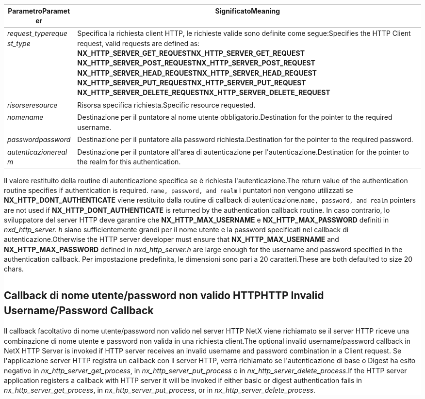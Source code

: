 | <span data-ttu-id="f48eb-235">Parametro</span><span class="sxs-lookup"><span data-stu-id="f48eb-235">Parameter</span></span> | <span data-ttu-id="f48eb-236">Significato</span><span class="sxs-lookup"><span data-stu-id="f48eb-236">Meaning</span></span> |
| --------- | --------|
| <span data-ttu-id="f48eb-237">*request_type*</span><span class="sxs-lookup"><span data-stu-id="f48eb-237">*request_type*</span></span> | <span data-ttu-id="f48eb-238">Specifica la richiesta client HTTP, le richieste valide sono definite come segue:</span><span class="sxs-lookup"><span data-stu-id="f48eb-238">Specifies the HTTP Client request, valid requests are defined as:</span></span> <br/> <span data-ttu-id="f48eb-239">**NX_HTTP_SERVER_GET_REQUEST**</span><span class="sxs-lookup"><span data-stu-id="f48eb-239">**NX_HTTP_SERVER_GET_REQUEST**</span></span><br/><span data-ttu-id="f48eb-240">**NX_HTTP_SERVER_POST_REQUEST**</span><span class="sxs-lookup"><span data-stu-id="f48eb-240">**NX_HTTP_SERVER_POST_REQUEST**</span></span><br/><span data-ttu-id="f48eb-241">**NX_HTTP_SERVER_HEAD_REQUEST**</span><span class="sxs-lookup"><span data-stu-id="f48eb-241">**NX_HTTP_SERVER_HEAD_REQUEST**</span></span><br/><span data-ttu-id="f48eb-242">**NX_HTTP_SERVER_PUT_REQUEST**</span><span class="sxs-lookup"><span data-stu-id="f48eb-242">**NX_HTTP_SERVER_PUT_REQUEST**</span></span><br/><span data-ttu-id="f48eb-243">**NX_HTTP_SERVER_DELETE_REQUEST**</span><span class="sxs-lookup"><span data-stu-id="f48eb-243">**NX_HTTP_SERVER_DELETE_REQUEST**</span></span> |
| <span data-ttu-id="f48eb-244">*risorse*</span><span class="sxs-lookup"><span data-stu-id="f48eb-244">*resource*</span></span> | <span data-ttu-id="f48eb-245">Risorsa specifica richiesta.</span><span class="sxs-lookup"><span data-stu-id="f48eb-245">Specific resource requested.</span></span> |
| <span data-ttu-id="f48eb-246">*nome*</span><span class="sxs-lookup"><span data-stu-id="f48eb-246">*name*</span></span> | <span data-ttu-id="f48eb-247">Destinazione per il puntatore al nome utente obbligatorio.</span><span class="sxs-lookup"><span data-stu-id="f48eb-247">Destination for the pointer to the required username.</span></span> |
| <span data-ttu-id="f48eb-248">*password*</span><span class="sxs-lookup"><span data-stu-id="f48eb-248">*password*</span></span> | <span data-ttu-id="f48eb-249">Destinazione per il puntatore alla password richiesta.</span><span class="sxs-lookup"><span data-stu-id="f48eb-249">Destination for the pointer to the required password.</span></span> |
| <span data-ttu-id="f48eb-250">*autenticazione*</span><span class="sxs-lookup"><span data-stu-id="f48eb-250">*realm*</span></span> | <span data-ttu-id="f48eb-251">Destinazione per il puntatore all'area di autenticazione per l'autenticazione.</span><span class="sxs-lookup"><span data-stu-id="f48eb-251">Destination for the pointer to the realm for this authentication.</span></span> |

<span data-ttu-id="f48eb-252">Il valore restituito della routine di autenticazione specifica se è richiesta l'autenticazione.</span><span class="sxs-lookup"><span data-stu-id="f48eb-252">The return value of the authentication routine specifies if authentication is required.</span></span> <span data-ttu-id="f48eb-253">```name, password, and realm``` i puntatori non vengono utilizzati se **NX_HTTP_DONT_AUTHENTICATE** viene restituito dalla routine di callback di autenticazione.</span><span class="sxs-lookup"><span data-stu-id="f48eb-253">```name, password, and realm``` pointers are not used if **NX_HTTP_DONT_AUTHENTICATE** is returned by the authentication callback routine.</span></span> <span data-ttu-id="f48eb-254">In caso contrario, lo sviluppatore del server HTTP deve garantire che **NX_HTTP_MAX_USERNAME** e **NX_HTTP_MAX_PASSWORD** definiti in *nxd_http_server. h* siano sufficientemente grandi per il nome utente e la password specificati nel callback di autenticazione.</span><span class="sxs-lookup"><span data-stu-id="f48eb-254">Otherwise the HTTP server developer must ensure that **NX_HTTP_MAX_USERNAME** and **NX_HTTP_MAX_PASSWORD** defined in *nxd_http_server.h* are large enough for the username and password specified in the authentication callback.</span></span> <span data-ttu-id="f48eb-255">Per impostazione predefinita, le dimensioni sono pari a 20 caratteri.</span><span class="sxs-lookup"><span data-stu-id="f48eb-255">These are both defaulted to size 20 chars.</span></span>

## <a name="http-invalid-usernamepassword-callback"></a><span data-ttu-id="f48eb-256">Callback di nome utente/password non valido HTTP</span><span class="sxs-lookup"><span data-stu-id="f48eb-256">HTTP Invalid Username/Password Callback</span></span>

<span data-ttu-id="f48eb-257">Il callback facoltativo di nome utente/password non valido nel server HTTP NetX viene richiamato se il server HTTP riceve una combinazione di nome utente e password non valida in una richiesta client.</span><span class="sxs-lookup"><span data-stu-id="f48eb-257">The optional invalid username/password callback in NetX HTTP Server is invoked if HTTP server receives an invalid username and password combination in a Client request.</span></span> <span data-ttu-id="f48eb-258">Se l'applicazione server HTTP registra un callback con il server HTTP, verrà richiamato se l'autenticazione di base o Digest ha esito negativo in *nx_http_server_get_process*, in *nx_http_server_put_process* o in *nx_http_server_delete_process*.</span><span class="sxs-lookup"><span data-stu-id="f48eb-258">If the HTTP server application registers a callback with HTTP server it will be invoked if either basic or digest authentication fails in *nx_http_server_get_process*, in *nx_http_server_put_process*, or in *nx_http_server_delete_process*.</span></span>
